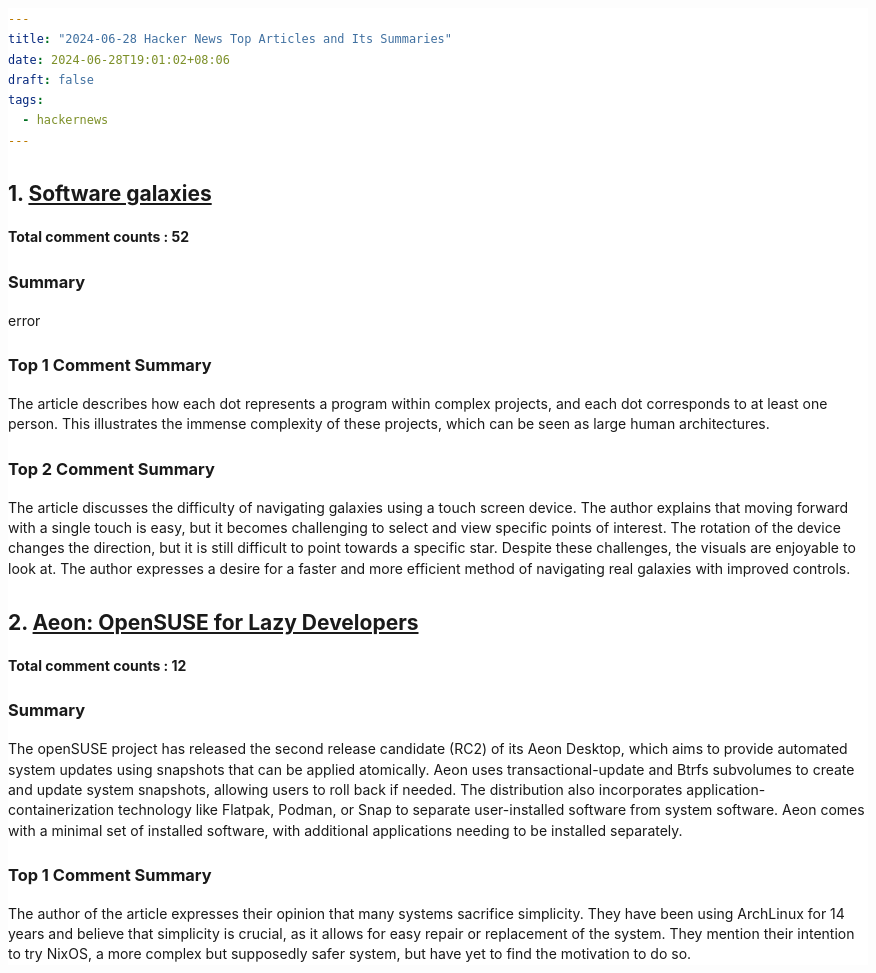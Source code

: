 ```yaml
---
title: "2024-06-28 Hacker News Top Articles and Its Summaries"
date: 2024-06-28T19:01:02+08:06
draft: false
tags:
  - hackernews
---
```


## 1. [Software galaxies](https://news.ycombinator.com/item?id=40817852)

**Total comment counts : 52**

### Summary

 error

### Top 1 Comment Summary

 The article describes how each dot represents a program within complex projects, and each dot corresponds to at least one person. This illustrates the immense complexity of these projects, which can be seen as large human architectures.

### Top 2 Comment Summary

 The article discusses the difficulty of navigating galaxies using a touch screen device. The author explains that moving forward with a single touch is easy, but it becomes challenging to select and view specific points of interest. The rotation of the device changes the direction, but it is still difficult to point towards a specific star. Despite these challenges, the visuals are enjoyable to look at. The author expresses a desire for a faster and more efficient method of navigating real galaxies with improved controls.

## 2. [Aeon: OpenSUSE for Lazy Developers](https://news.ycombinator.com/item?id=40817199)

**Total comment counts : 12**

### Summary

 The openSUSE project has released the second release candidate (RC2) of its Aeon Desktop, which aims to provide automated system updates using snapshots that can be applied atomically. Aeon uses transactional-update and Btrfs subvolumes to create and update system snapshots, allowing users to roll back if needed. The distribution also incorporates application-containerization technology like Flatpak, Podman, or Snap to separate user-installed software from system software. Aeon comes with a minimal set of installed software, with additional applications needing to be installed separately.

### Top 1 Comment Summary

 The author of the article expresses their opinion that many systems sacrifice simplicity. They have been using ArchLinux for 14 years and believe that simplicity is crucial, as it allows for easy repair or replacement of the system. They mention their intention to try NixOS, a more complex but supposedly safer system, but have yet to find the motivation to do so.
